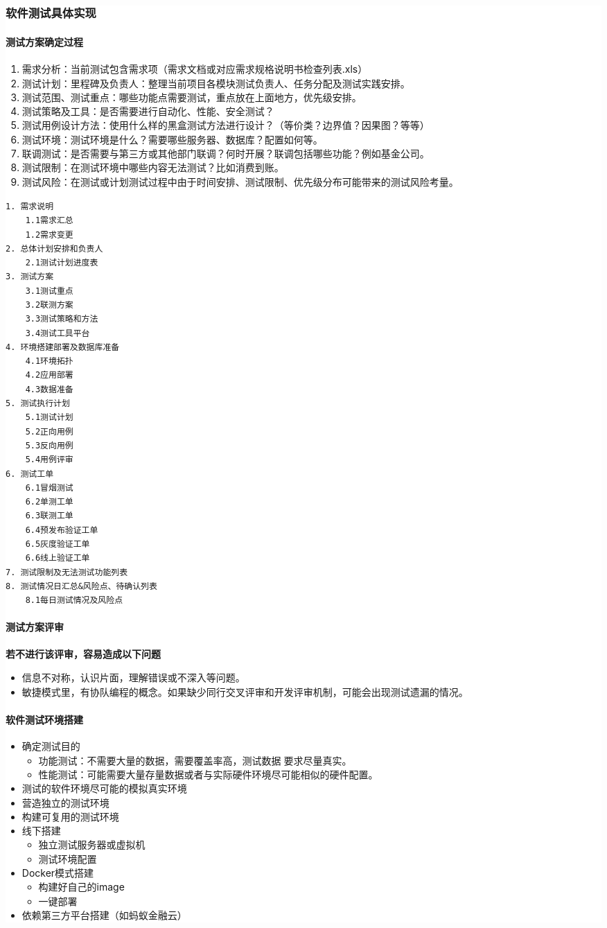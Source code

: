 ### 软件测试具体实现

#### 测试方案确定过程
1. 需求分析：当前测试包含需求项（需求文档或对应需求规格说明书检查列表.xls）
2. 测试计划：里程碑及负责人：整理当前项目各模块测试负责人、任务分配及测试实践安排。
3. 测试范围、测试重点：哪些功能点需要测试，重点放在上面地方，优先级安排。
4. 测试策略及工具：是否需要进行自动化、性能、安全测试？
5. 测试用例设计方法：使用什么样的黑盒测试方法进行设计？（等价类？边界值？因果图？等等）
6. 测试环境：测试环境是什么？需要哪些服务器、数据库？配置如何等。
7. 联调测试：是否需要与第三方或其他部门联调？何时开展？联调包括哪些功能？例如基金公司。
8. 测试限制：在测试环境中哪些内容无法测试？比如消费到账。
9. 测试风险：在测试或计划测试过程中由于时间安排、测试限制、优先级分布可能带来的测试风险考量。

```
1. 需求说明
	1.1需求汇总
	1.2需求变更
2. 总体计划安排和负责人
	2.1测试计划进度表
3. 测试方案
	3.1测试重点
	3.2联测方案
	3.3测试策略和方法
	3.4测试工具平台
4. 环境搭建部署及数据库准备
	4.1环境拓扑
	4.2应用部署
	4.3数据准备
5. 测试执行计划
	5.1测试计划
	5.2正向用例
	5.3反向用例
	5.4用例评审
6. 测试工单
	6.1冒烟测试
	6.2单测工单
	6.3联测工单
	6.4预发布验证工单
	6.5灰度验证工单
	6.6线上验证工单
7. 测试限制及无法测试功能列表
8. 测试情况日汇总&风险点、待确认列表
	8.1每日测试情况及风险点	
```

#### 测试方案评审
**若不进行该评审，容易造成以下问题**
- 信息不对称，认识片面，理解错误或不深入等问题。
- 敏捷模式里，有协队编程的概念。如果缺少同行交叉评审和开发评审机制，可能会出现测试遗漏的情况。

#### 软件测试环境搭建
- 确定测试目的
	- 功能测试：不需要大量的数据，需要覆盖率高，测试数据 要求尽量真实。
	- 性能测试：可能需要大量存量数据或者与实际硬件环境尽可能相似的硬件配置。
- 测试的软件环境尽可能的模拟真实环境
- 营造独立的测试环境
- 构建可复用的测试环境
- 线下搭建
	- 独立测试服务器或虚拟机
	- 测试环境配置
- Docker模式搭建
	- 构建好自己的image
	- 一键部署
- 依赖第三方平台搭建（如蚂蚁金融云）